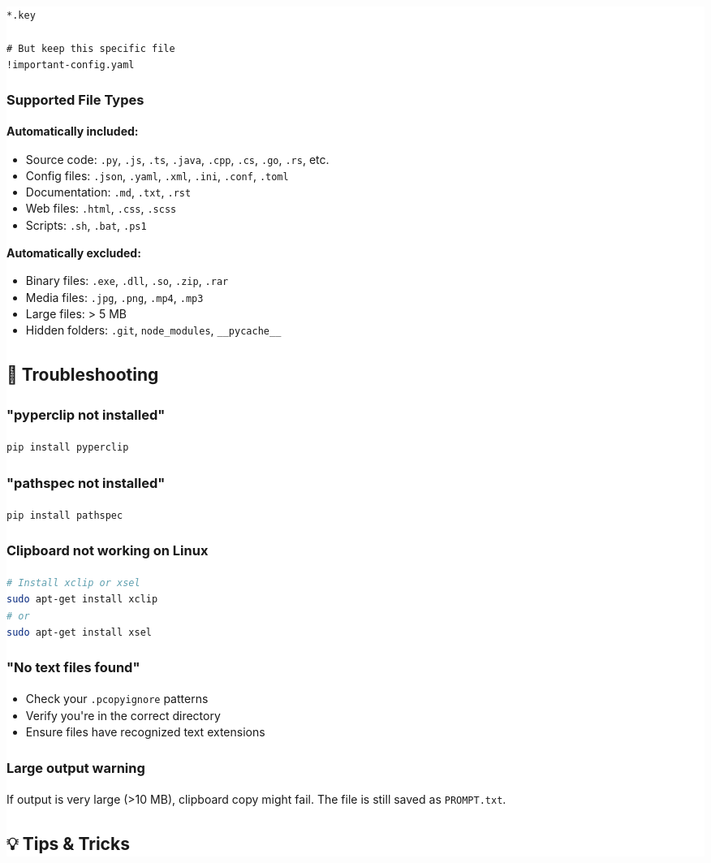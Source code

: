 ```
*.key

# But keep this specific file
!important-config.yaml
```

### Supported File Types

**Automatically included:**
- Source code: `.py`, `.js`, `.ts`, `.java`, `.cpp`, `.cs`, `.go`, `.rs`, etc.
- Config files: `.json`, `.yaml`, `.xml`, `.ini`, `.conf`, `.toml`
- Documentation: `.md`, `.txt`, `.rst`
- Web files: `.html`, `.css`, `.scss`
- Scripts: `.sh`, `.bat`, `.ps1`

**Automatically excluded:**
- Binary files: `.exe`, `.dll`, `.so`, `.zip`, `.rar`
- Media files: `.jpg`, `.png`, `.mp4`, `.mp3`
- Large files: > 5 MB
- Hidden folders: `.git`, `node_modules`, `__pycache__`

## 🐛 Troubleshooting

### "pyperclip not installed"
```bash
pip install pyperclip
```

### "pathspec not installed"
```bash
pip install pathspec
```

### Clipboard not working on Linux
```bash
# Install xclip or xsel
sudo apt-get install xclip
# or
sudo apt-get install xsel
```

### "No text files found"
- Check your `.pcopyignore` patterns
- Verify you're in the correct directory
- Ensure files have recognized text extensions

### Large output warning
If output is very large (>10 MB), clipboard copy might fail. The file is still saved as `PROMPT.txt`.

## 💡 Tips & Tricks

